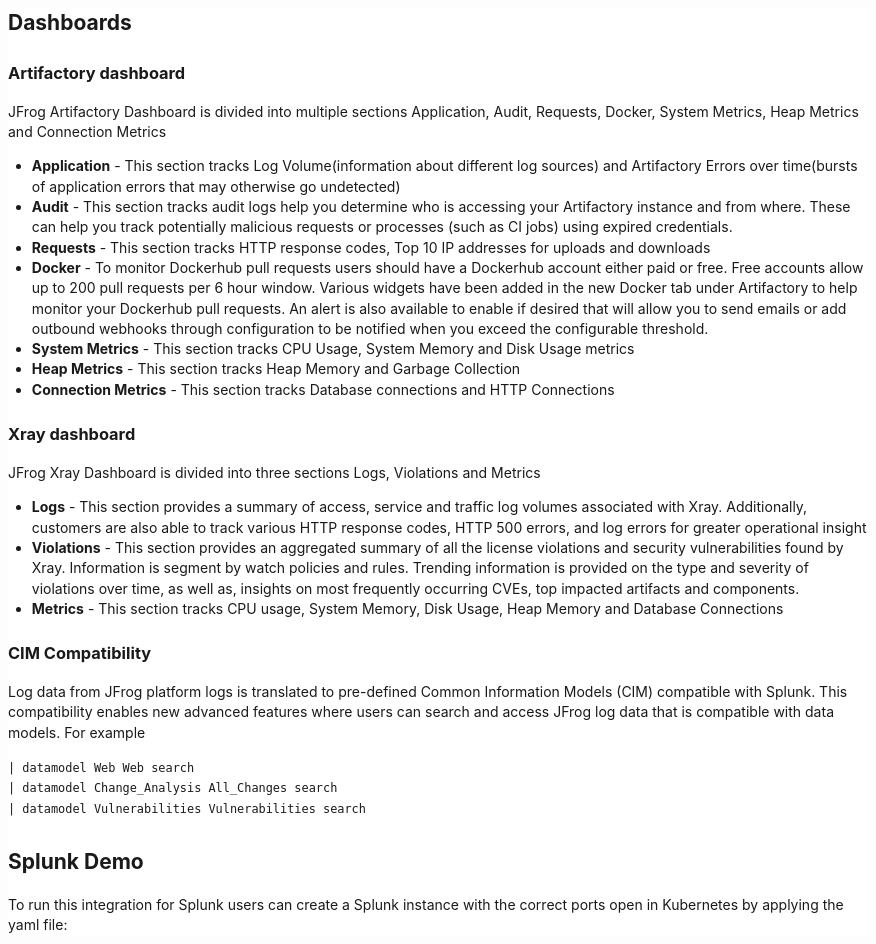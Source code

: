 ## Dashboards

### Artifactory dashboard
JFrog Artifactory Dashboard is divided into multiple sections Application, Audit, Requests, Docker, System Metrics, Heap Metrics and Connection Metrics

* **Application** - This section tracks Log Volume(information about different log sources) and Artifactory Errors over time(bursts of application errors that may otherwise go undetected)
* **Audit** - This section tracks audit logs help you determine who is accessing your Artifactory instance and from where. These can help you track potentially malicious requests or processes (such as CI jobs) using expired credentials.
* **Requests** - This section tracks HTTP response codes, Top 10 IP addresses for uploads and downloads
* **Docker** - To monitor Dockerhub pull requests users should have a Dockerhub account either paid or free. Free accounts allow up to 200 pull requests per 6 hour window. Various widgets have been added in the new Docker tab under Artifactory to help monitor your Dockerhub pull requests. An alert is also available to enable if desired that will allow you to send emails or add outbound webhooks through configuration to be notified when you exceed the configurable threshold.
* **System Metrics** - This section tracks CPU Usage, System Memory and Disk Usage metrics
* **Heap Metrics** - This section tracks Heap Memory and Garbage Collection
* **Connection Metrics** - This section tracks Database connections and HTTP Connections

### Xray dashboard
JFrog Xray Dashboard is divided into three sections Logs, Violations and Metrics

* **Logs** - This section provides a summary of access, service and traffic log volumes associated with Xray. Additionally, customers are also able to track various HTTP response codes, HTTP 500 errors, and log errors for greater operational insight
* **Violations** - This section provides an aggregated summary of all the license violations and security vulnerabilities found by Xray.  Information is segment by watch policies and rules.  Trending information is provided on the type and severity of violations over time, as well as, insights on most frequently occurring CVEs, top impacted artifacts and components.  
* **Metrics** - This section tracks CPU usage, System Memory, Disk Usage, Heap Memory and Database Connections

### CIM Compatibility
Log data from JFrog platform logs is translated to pre-defined Common Information Models (CIM) compatible with Splunk. This compatibility enables new advanced features where users can search and access JFrog log data that is compatible with data models. For example

```text
| datamodel Web Web search
| datamodel Change_Analysis All_Changes search
| datamodel Vulnerabilities Vulnerabilities search
```

## Splunk Demo

To run this integration for Splunk users can create a Splunk instance with the correct ports open in Kubernetes by applying the yaml file:
